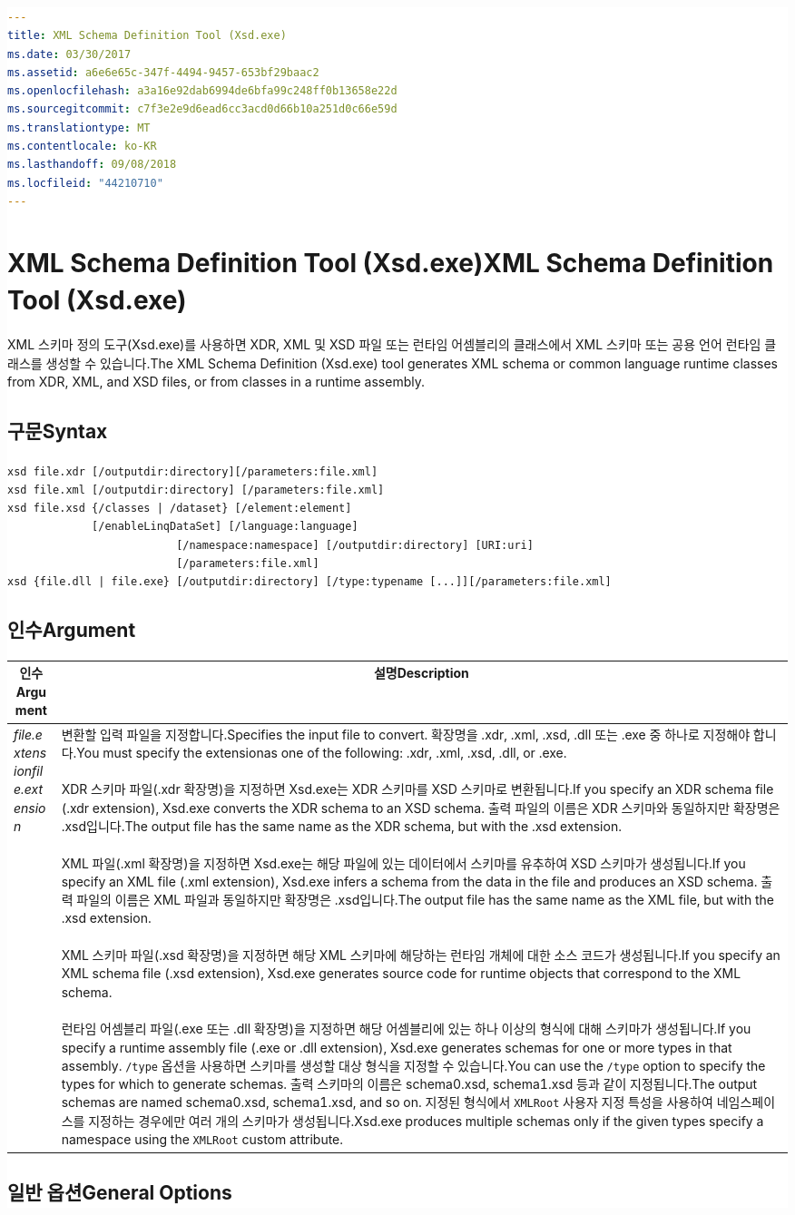 ```yaml
---
title: XML Schema Definition Tool (Xsd.exe)
ms.date: 03/30/2017
ms.assetid: a6e6e65c-347f-4494-9457-653bf29baac2
ms.openlocfilehash: a3a16e92dab6994de6bfa99c248ff0b13658e22d
ms.sourcegitcommit: c7f3e2e9d6ead6cc3acd0d66b10a251d0c66e59d
ms.translationtype: MT
ms.contentlocale: ko-KR
ms.lasthandoff: 09/08/2018
ms.locfileid: "44210710"
---
```

# <a name="xml-schema-definition-tool-xsdexe"></a><span data-ttu-id="98252-102">XML Schema Definition Tool (Xsd.exe)</span><span class="sxs-lookup"><span data-stu-id="98252-102">XML Schema Definition Tool (Xsd.exe)</span></span>
<span data-ttu-id="98252-103">XML 스키마 정의 도구(Xsd.exe)를 사용하면 XDR, XML 및 XSD 파일 또는 런타임 어셈블리의 클래스에서 XML 스키마 또는 공용 언어 런타임 클래스를 생성할 수 있습니다.</span><span class="sxs-lookup"><span data-stu-id="98252-103">The XML Schema Definition (Xsd.exe) tool generates XML schema or common language runtime classes from XDR, XML, and XSD files, or from classes in a runtime assembly.</span></span>  
  
## <a name="syntax"></a><span data-ttu-id="98252-104">구문</span><span class="sxs-lookup"><span data-stu-id="98252-104">Syntax</span></span>  
  
```  
xsd file.xdr [/outputdir:directory][/parameters:file.xml]  
xsd file.xml [/outputdir:directory] [/parameters:file.xml]  
xsd file.xsd {/classes | /dataset} [/element:element]   
             [/enableLinqDataSet] [/language:language]   
                          [/namespace:namespace] [/outputdir:directory] [URI:uri]   
                          [/parameters:file.xml]  
xsd {file.dll | file.exe} [/outputdir:directory] [/type:typename [...]][/parameters:file.xml]  
```  
  
## <a name="argument"></a><span data-ttu-id="98252-105">인수</span><span class="sxs-lookup"><span data-stu-id="98252-105">Argument</span></span>  
  
|<span data-ttu-id="98252-106">인수</span><span class="sxs-lookup"><span data-stu-id="98252-106">Argument</span></span>|<span data-ttu-id="98252-107">설명</span><span class="sxs-lookup"><span data-stu-id="98252-107">Description</span></span>|  
|--------------|-----------------|  
|<span data-ttu-id="98252-108">*file.extension*</span><span class="sxs-lookup"><span data-stu-id="98252-108">*file.extension*</span></span>|<span data-ttu-id="98252-109">변환할 입력 파일을 지정합니다.</span><span class="sxs-lookup"><span data-stu-id="98252-109">Specifies the input file to convert.</span></span> <span data-ttu-id="98252-110">확장명을 .xdr, .xml, .xsd, .dll 또는 .exe 중 하나로 지정해야 합니다.</span><span class="sxs-lookup"><span data-stu-id="98252-110">You must specify the extensionas one of the following: .xdr, .xml, .xsd, .dll, or .exe.</span></span><br /><br /> <span data-ttu-id="98252-111">XDR 스키마 파일(.xdr 확장명)을 지정하면 Xsd.exe는 XDR 스키마를 XSD 스키마로 변환됩니다.</span><span class="sxs-lookup"><span data-stu-id="98252-111">If you specify an XDR schema file (.xdr extension), Xsd.exe converts the XDR schema to an XSD schema.</span></span> <span data-ttu-id="98252-112">출력 파일의 이름은 XDR 스키마와 동일하지만 확장명은 .xsd입니다.</span><span class="sxs-lookup"><span data-stu-id="98252-112">The output file has the same name as the XDR schema, but with the .xsd extension.</span></span><br /><br /> <span data-ttu-id="98252-113">XML 파일(.xml 확장명)을 지정하면 Xsd.exe는 해당 파일에 있는 데이터에서 스키마를 유추하여 XSD 스키마가 생성됩니다.</span><span class="sxs-lookup"><span data-stu-id="98252-113">If you specify an XML file (.xml extension), Xsd.exe infers a schema from the data in the file and produces an XSD schema.</span></span> <span data-ttu-id="98252-114">출력 파일의 이름은 XML 파일과 동일하지만 확장명은 .xsd입니다.</span><span class="sxs-lookup"><span data-stu-id="98252-114">The output file has the same name as the XML file, but with the .xsd extension.</span></span><br /><br /> <span data-ttu-id="98252-115">XML 스키마 파일(.xsd 확장명)을 지정하면 해당 XML 스키마에 해당하는 런타임 개체에 대한 소스 코드가 생성됩니다.</span><span class="sxs-lookup"><span data-stu-id="98252-115">If you specify an XML schema file (.xsd extension), Xsd.exe generates source code for runtime objects that correspond to the XML schema.</span></span><br /><br /> <span data-ttu-id="98252-116">런타임 어셈블리 파일(.exe 또는 .dll 확장명)을 지정하면 해당 어셈블리에 있는 하나 이상의 형식에 대해 스키마가 생성됩니다.</span><span class="sxs-lookup"><span data-stu-id="98252-116">If you specify a runtime assembly file (.exe or .dll extension), Xsd.exe generates schemas for one or more types in that assembly.</span></span> <span data-ttu-id="98252-117">`/type` 옵션을 사용하면 스키마를 생성할 대상 형식을 지정할 수 있습니다.</span><span class="sxs-lookup"><span data-stu-id="98252-117">You can use the `/type` option to specify the types for which to generate schemas.</span></span> <span data-ttu-id="98252-118">출력 스키마의 이름은 schema0.xsd, schema1.xsd 등과 같이 지정됩니다.</span><span class="sxs-lookup"><span data-stu-id="98252-118">The output schemas are named schema0.xsd, schema1.xsd, and so on.</span></span> <span data-ttu-id="98252-119">지정된 형식에서 `XMLRoot` 사용자 지정 특성을 사용하여 네임스페이스를 지정하는 경우에만 여러 개의 스키마가 생성됩니다.</span><span class="sxs-lookup"><span data-stu-id="98252-119">Xsd.exe produces multiple schemas only if the given types specify a namespace using the `XMLRoot` custom attribute.</span></span>|  
  
## <a name="general-options"></a><span data-ttu-id="98252-120">일반 옵션</span><span class="sxs-lookup"><span data-stu-id="98252-120">General Options</span></span>  
  